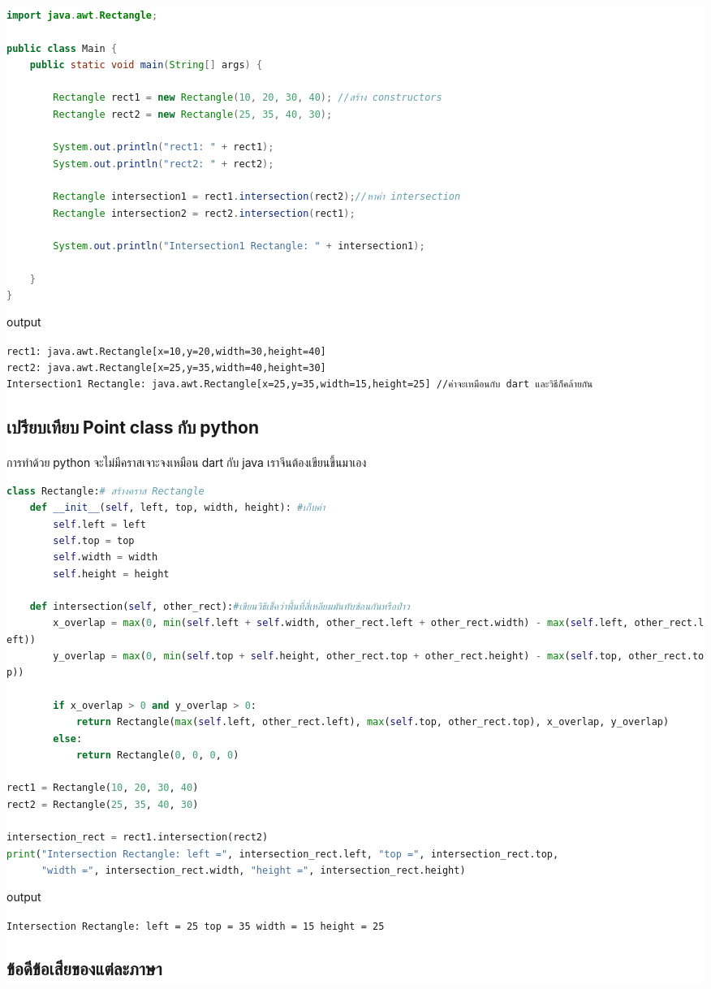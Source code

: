 ```java
import java.awt.Rectangle;

public class Main {
    public static void main(String[] args) {
        
        Rectangle rect1 = new Rectangle(10, 20, 30, 40); //สร้าง constructors
        Rectangle rect2 = new Rectangle(25, 35, 40, 30);

        System.out.println("rect1: " + rect1);
        System.out.println("rect2: " + rect2);
        
        Rectangle intersection1 = rect1.intersection(rect2);//หาค่า intersection
        Rectangle intersection2 = rect2.intersection(rect1);
   
        System.out.println("Intersection1 Rectangle: " + intersection1);
        
    }
}

```
output
```
rect1: java.awt.Rectangle[x=10,y=20,width=30,height=40]
rect2: java.awt.Rectangle[x=25,y=35,width=40,height=30]
Intersection1 Rectangle: java.awt.Rectangle[x=25,y=35,width=15,height=25] //ค่าจะเหมือนกับ dart และวิธีก็คล้ายกัน
```
## เปรียบเทียบ Point class กับ python
การทำด้วย python จะไม่มีคราสเจาะจงเหมือน dart กับ java เราจึนต้องเขียนขึ้นมาเอง
```python
class Rectangle:# สร้างคราส Rectangle
    def __init__(self, left, top, width, height): #เก็บค่า 
        self.left = left
        self.top = top
        self.width = width
        self.height = height

    def intersection(self, other_rect):#เขียนวิธีเช็คว่าพื้นที่สี่เหลียมมันทับซ้อนกันหรือป่าว
        x_overlap = max(0, min(self.left + self.width, other_rect.left + other_rect.width) - max(self.left, other_rect.left))
        y_overlap = max(0, min(self.top + self.height, other_rect.top + other_rect.height) - max(self.top, other_rect.top))
        
        if x_overlap > 0 and y_overlap > 0:
            return Rectangle(max(self.left, other_rect.left), max(self.top, other_rect.top), x_overlap, y_overlap)
        else:
            return Rectangle(0, 0, 0, 0)

rect1 = Rectangle(10, 20, 30, 40)
rect2 = Rectangle(25, 35, 40, 30)

intersection_rect = rect1.intersection(rect2)
print("Intersection Rectangle: left =", intersection_rect.left, "top =", intersection_rect.top,
      "width =", intersection_rect.width, "height =", intersection_rect.height)
```
output
```
Intersection Rectangle: left = 25 top = 35 width = 15 height = 25
```
## ข้อดีข้อเสียของแต่ละภาษา